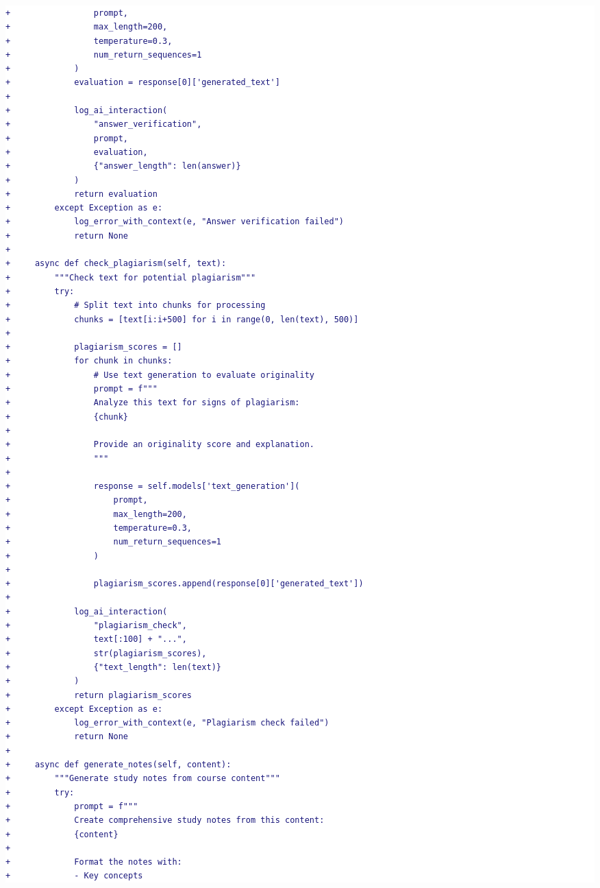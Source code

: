 ```diff
+                 prompt,
+                 max_length=200,
+                 temperature=0.3,
+                 num_return_sequences=1
+             )
+             evaluation = response[0]['generated_text']
+             
+             log_ai_interaction(
+                 "answer_verification",
+                 prompt,
+                 evaluation,
+                 {"answer_length": len(answer)}
+             )
+             return evaluation
+         except Exception as e:
+             log_error_with_context(e, "Answer verification failed")
+             return None
+     
+     async def check_plagiarism(self, text):
+         """Check text for potential plagiarism"""
+         try:
+             # Split text into chunks for processing
+             chunks = [text[i:i+500] for i in range(0, len(text), 500)]
+             
+             plagiarism_scores = []
+             for chunk in chunks:
+                 # Use text generation to evaluate originality
+                 prompt = f"""
+                 Analyze this text for signs of plagiarism:
+                 {chunk}
+                 
+                 Provide an originality score and explanation.
+                 """
+                 
+                 response = self.models['text_generation'](
+                     prompt,
+                     max_length=200,
+                     temperature=0.3,
+                     num_return_sequences=1
+                 )
+                 
+                 plagiarism_scores.append(response[0]['generated_text'])
+             
+             log_ai_interaction(
+                 "plagiarism_check",
+                 text[:100] + "...",
+                 str(plagiarism_scores),
+                 {"text_length": len(text)}
+             )
+             return plagiarism_scores
+         except Exception as e:
+             log_error_with_context(e, "Plagiarism check failed")
+             return None
+     
+     async def generate_notes(self, content):
+         """Generate study notes from course content"""
+         try:
+             prompt = f"""
+             Create comprehensive study notes from this content:
+             {content}
+             
+             Format the notes with:
+             - Key concepts
```